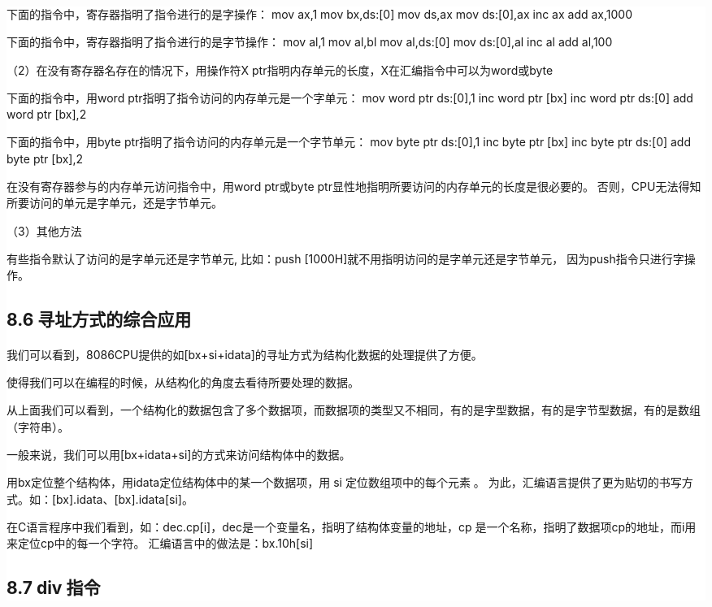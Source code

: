 下面的指令中，寄存器指明了指令进行的是字操作：
 mov ax,1
 mov bx,ds:[0]
 mov ds,ax
 mov ds:[0],ax
 inc ax
 add ax,1000

下面的指令中，寄存器指明了指令进行的是字节操作：
 mov al,1
 mov al,bl
 mov al,ds:[0]
 mov ds:[0],al
 inc al
 add al,100

（2）在没有寄存器名存在的情况下，用操作符X ptr指明内存单元的长度，X在汇编指令中可以为word或byte

下面的指令中，用word ptr指明了指令访问的内存单元是一个字单元：
 mov word ptr ds:[0],1
 inc word ptr [bx]
 inc word ptr ds:[0]
 add word ptr [bx],2

下面的指令中，用byte ptr指明了指令访问的内存单元是一个字节单元：
 mov byte ptr ds:[0],1
 inc byte ptr [bx]
 inc byte ptr ds:[0]
 add byte ptr [bx],2

在没有寄存器参与的内存单元访问指令中，用word ptr或byte ptr显性地指明所要访问的内存单元的长度是很必要的。
否则，CPU无法得知所要访问的单元是字单元，还是字节单元。

（3）其他方法

有些指令默认了访问的是字单元还是字节单元, 比如：push [1000H]就不用指明访问的是字单元还是字节单元，
因为push指令只进行字操作。

## 8.6 寻址方式的综合应用

我们可以看到，8086CPU提供的如[bx+si+idata]的寻址方式为结构化数据的处理提供了方便。

使得我们可以在编程的时候，从结构化的角度去看待所要处理的数据。

从上面我们可以看到，一个结构化的数据包含了多个数据项，而数据项的类型又不相同，有的是字型数据，有的是字节型数据，有的是数组（字符串）。

一般来说，我们可以用[bx+idata+si]的方式来访问结构体中的数据。

用bx定位整个结构体，用idata定位结构体中的某一个数据项，用 si 定位数组项中的每个元素 。
为此，汇编语言提供了更为贴切的书写方式。如：[bx].idata、[bx].idata[si]。

在C语言程序中我们看到，如：dec.cp[i]，dec是一个变量名，指明了结构体变量的地址，cp 是一个名称，指明了数据项cp的地址，而i用来定位cp中的每一个字符。
汇编语言中的做法是：bx.10h[si]

## 8.7 div 指令
